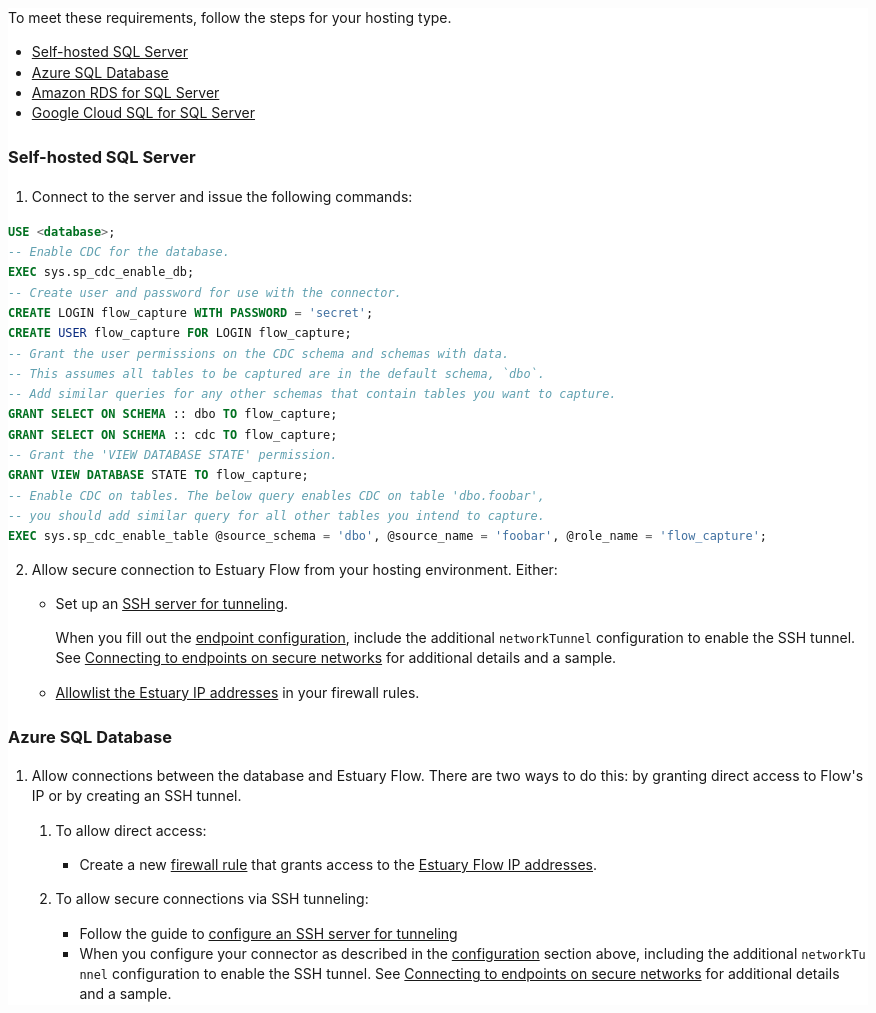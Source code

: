 To meet these requirements, follow the steps for your hosting type.

- [Self-hosted SQL Server](#self-hosted-sql-server)
- [Azure SQL Database](#azure-sql-database)
- [Amazon RDS for SQL Server](./amazon-rds-sqlserver/)
- [Google Cloud SQL for SQL Server](./google-cloud-sql-sqlserver/)

### Self-hosted SQL Server

1. Connect to the server and issue the following commands:

```sql
USE <database>;
-- Enable CDC for the database.
EXEC sys.sp_cdc_enable_db;
-- Create user and password for use with the connector.
CREATE LOGIN flow_capture WITH PASSWORD = 'secret';
CREATE USER flow_capture FOR LOGIN flow_capture;
-- Grant the user permissions on the CDC schema and schemas with data.
-- This assumes all tables to be captured are in the default schema, `dbo`.
-- Add similar queries for any other schemas that contain tables you want to capture.
GRANT SELECT ON SCHEMA :: dbo TO flow_capture;
GRANT SELECT ON SCHEMA :: cdc TO flow_capture;
-- Grant the 'VIEW DATABASE STATE' permission.
GRANT VIEW DATABASE STATE TO flow_capture;
-- Enable CDC on tables. The below query enables CDC on table 'dbo.foobar',
-- you should add similar query for all other tables you intend to capture.
EXEC sys.sp_cdc_enable_table @source_schema = 'dbo', @source_name = 'foobar', @role_name = 'flow_capture';
```

2. Allow secure connection to Estuary Flow from your hosting environment. Either:

   - Set up an [SSH server for tunneling](/guides/connect-network/).

     When you fill out the [endpoint configuration](#endpoint),
     include the additional `networkTunnel` configuration to enable the SSH tunnel.
     See [Connecting to endpoints on secure networks](/concepts/connectors.md#connecting-to-endpoints-on-secure-networks)
     for additional details and a sample.

   - [Allowlist the Estuary IP addresses](/reference/allow-ip-addresses) in your firewall rules.

### Azure SQL Database

1. Allow connections between the database and Estuary Flow. There are two ways to do this: by granting direct access to Flow's IP or by creating an SSH tunnel.

   1. To allow direct access:

      - Create a new [firewall rule](https://learn.microsoft.com/en-us/azure/azure-sql/database/firewall-configure?view=azuresql#use-the-azure-portal-to-manage-server-level-ip-firewall-rules) that grants access to the [Estuary Flow IP addresses](/reference/allow-ip-addresses).

   2. To allow secure connections via SSH tunneling:
      - Follow the guide to [configure an SSH server for tunneling](/guides/connect-network/)
      - When you configure your connector as described in the [configuration](#configuration) section above, including the additional `networkTunnel` configuration to enable the SSH tunnel. See [Connecting to endpoints on secure networks](/concepts/connectors.md#connecting-to-endpoints-on-secure-networks) for additional details and a sample.
